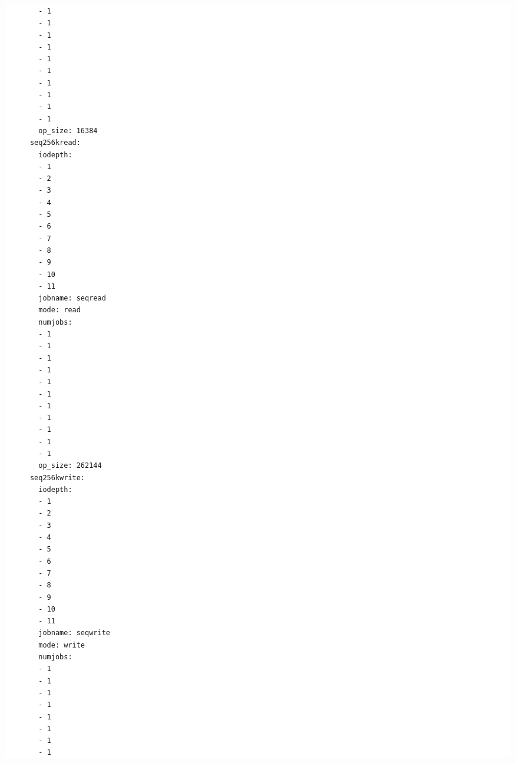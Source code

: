 ```benchmarks:
        - 1
        - 1
        - 1
        - 1
        - 1
        - 1
        - 1
        - 1
        - 1
        - 1
        op_size: 16384
      seq256kread:
        iodepth:
        - 1
        - 2
        - 3
        - 4
        - 5
        - 6
        - 7
        - 8
        - 9
        - 10
        - 11
        jobname: seqread
        mode: read
        numjobs:
        - 1
        - 1
        - 1
        - 1
        - 1
        - 1
        - 1
        - 1
        - 1
        - 1
        - 1
        op_size: 262144
      seq256kwrite:
        iodepth:
        - 1
        - 2
        - 3
        - 4
        - 5
        - 6
        - 7
        - 8
        - 9
        - 10
        - 11
        jobname: seqwrite
        mode: write
        numjobs:
        - 1
        - 1
        - 1
        - 1
        - 1
        - 1
        - 1
        - 1
```
